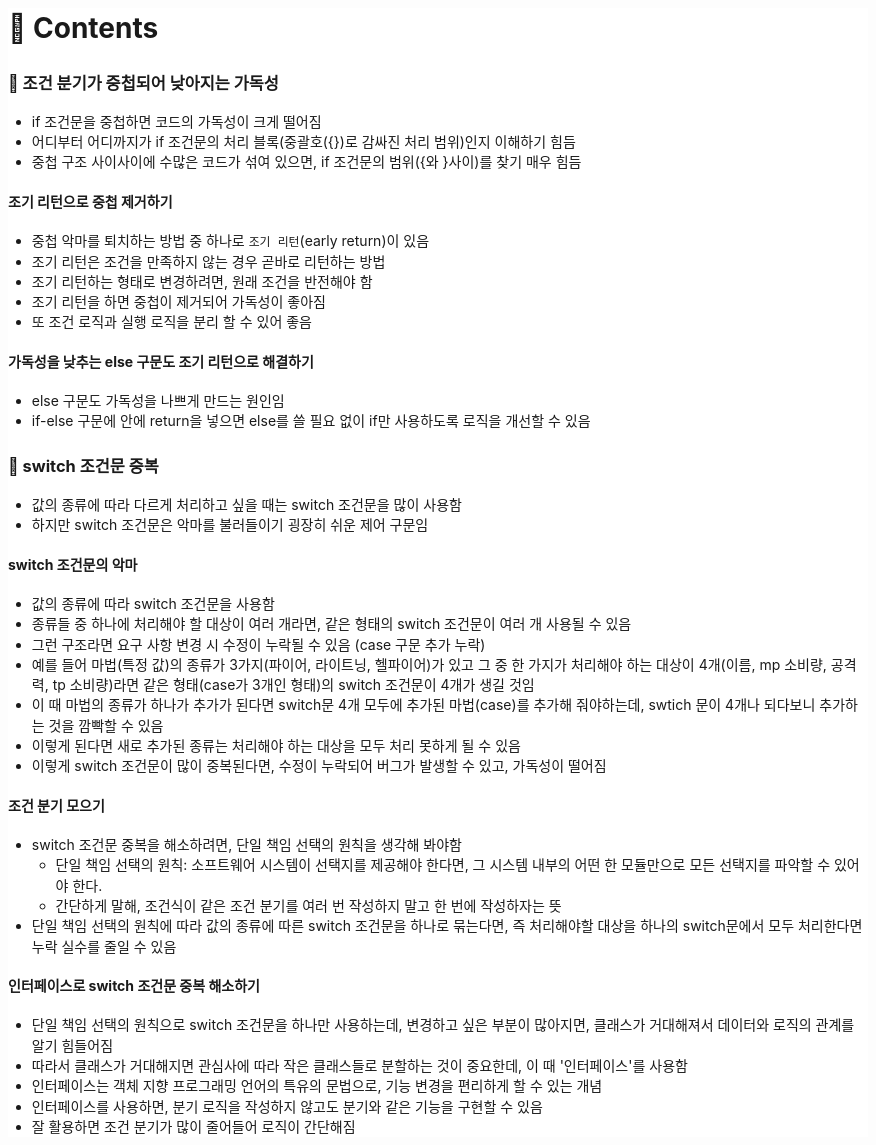 # 📌 Contents

### 📌 조건 분기가 중첩되어 낮아지는 가독성

- if 조건문을 중첩하면 코드의 가독성이 크게 떨어짐
- 어디부터 어디까지가 if 조건문의 처리 블록(중괄호({})로 감싸진 처리 범위)인지 이해하기 힘듬
- 중첩 구조 사이사이에 수많은 코드가 섞여 있으면, if 조건문의 범위({와 }사이)를 찾기 매우 힘듬

#### 조기 리턴으로 중첩 제거하기

- 중첩 악마를 퇴치하는 방법 중 하나로 `조기 리턴`(early return)이 있음
- 조기 리턴은 조건을 만족하지 않는 경우 곧바로 리턴하는 방법
- 조기 리턴하는 형태로 변경하려면, 원래 조건을 반전해야 함
- 조기 리턴을 하면 중첩이 제거되어 가독성이 좋아짐
- 또 조건 로직과 실행 로직을 분리 할 수 있어 좋음

#### 가독성을 낮추는 else 구문도 조기 리턴으로 해결하기

- else 구문도 가독성을 나쁘게 만드는 원인임
- if-else 구문에 안에 return을 넣으면 else를 쓸 필요 없이 if만 사용하도록 로직을 개선할 수 있음

### 📌 switch 조건문 중복

- 값의 종류에 따라 다르게 처리하고 싶을 때는 switch 조건문을 많이 사용함
- 하지만 switch 조건문은 악마를 불러들이기 굉장히 쉬운 제어 구문임

#### switch 조건문의 악마

- 값의 종류에 따라 switch 조건문을 사용함
- 종류들 중 하나에 처리해야 할 대상이 여러 개라면, 같은 형태의 switch 조건문이 여러 개 사용될 수 있음
- 그런 구조라면 요구 사항 변경 시 수정이 누락될 수 있음 (case 구문 추가 누락)
- 예를 들어 마법(특정 값)의 종류가 3가지(파이어, 라이트닝, 헬파이어)가 있고 그 중 한 가지가 처리해야 하는 대상이 4개(이름, mp 소비량, 공격력, tp 소비량)라면 같은 형태(case가 3개인 형태)의 switch 조건문이 4개가 생길 것임
- 이 때 마법의 종류가 하나가 추가가 된다면 switch문 4개 모두에 추가된 마법(case)를 추가해 줘야하는데, swtich 문이 4개나 되다보니 추가하는 것을 깜빡할 수 있음
- 이렇게 된다면 새로 추가된 종류는 처리해야 하는 대상을 모두 처리 못하게 될 수 있음
- 이렇게 switch 조건문이 많이 중복된다면, 수정이 누락되어 버그가 발생할 수 있고, 가독성이 떨어짐

#### 조건 분기 모으기

- switch 조건문 중복을 해소하려면, 단일 책임 선택의 원칙을 생각해 봐야함
  - 단일 책임 선택의 원칙: 소프트웨어 시스템이 선택지를 제공해야 한다면, 그 시스템 내부의 어떤 한 모듈만으로 모든 선택지를 파악할 수 있어야 한다.
  - 간단하게 말해, 조건식이 같은 조건 분기를 여러 번 작성하지 말고 한 번에 작성하자는 뜻
- 단일 책임 선택의 원칙에 따라 값의 종류에 따른 switch 조건문을 하나로 묶는다면, 즉 처리해야할 대상을 하나의 switch문에서 모두 처리한다면 누락 실수를 줄일 수 있음

#### 인터페이스로 switch 조건문 중복 해소하기

- 단일 책임 선택의 원칙으로 switch 조건문을 하나만 사용하는데, 변경하고 싶은 부분이 많아지면, 클래스가 거대해져서 데이터와 로직의 관계를 알기 힘들어짐
- 따라서 클래스가 거대해지면 관심사에 따라 작은 클래스들로 분할하는 것이 중요한데, 이 때 '인터페이스'를 사용함
- 인터페이스는 객체 지향 프로그래밍 언어의 특유의 문법으로, 기능 변경을 편리하게 할 수 있는 개념
- 인터페이스를 사용하면, 분기 로직을 작성하지 않고도 분기와 같은 기능을 구현할 수 있음
- 잘 활용하면 조건 분기가 많이 줄어들어 로직이 간단해짐
